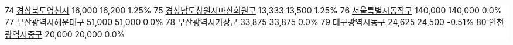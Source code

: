   <tr class="item">
    <td>74</td>
    <td><a href="/apt/경상북도영천시">경상북도영천시</a></td>
    <td>16,000</td>
    <td>16,200</td>
    <td>1.25%</td>
  </tr>

  <tr class="item">
    <td>75</td>
    <td><a href="/apt/경상남도창원시마산회원구">경상남도창원시마산회원구</a></td>
    <td>13,333</td>
    <td>13,500</td>
    <td>1.25%</td>
  </tr>

  <tr class="item">
    <td>76</td>
    <td><a href="/apt/서울특별시동작구">서울특별시동작구</a></td>
    <td>140,000</td>
    <td>140,000</td>
    <td>0.0%</td>
  </tr>

  <tr class="item">
    <td>77</td>
    <td><a href="/apt/부산광역시해운대구">부산광역시해운대구</a></td>
    <td>51,000</td>
    <td>51,000</td>
    <td>0.0%</td>
  </tr>

  <tr class="item">
    <td>78</td>
    <td><a href="/apt/부산광역시기장군">부산광역시기장군</a></td>
    <td>33,875</td>
    <td>33,875</td>
    <td>0.0%</td>
  </tr>

  <tr class="item">
    <td>79</td>
    <td><a href="/apt/대구광역시동구">대구광역시동구</a></td>
    <td>24,625</td>
    <td>24,500</td>
    <td>-0.51%</td>
  </tr>

  <tr class="item">
    <td>80</td>
    <td><a href="/apt/인천광역시중구">인천광역시중구</a></td>
    <td>20,000</td>
    <td>20,000</td>
    <td>0.0%</td>
  </tr>

